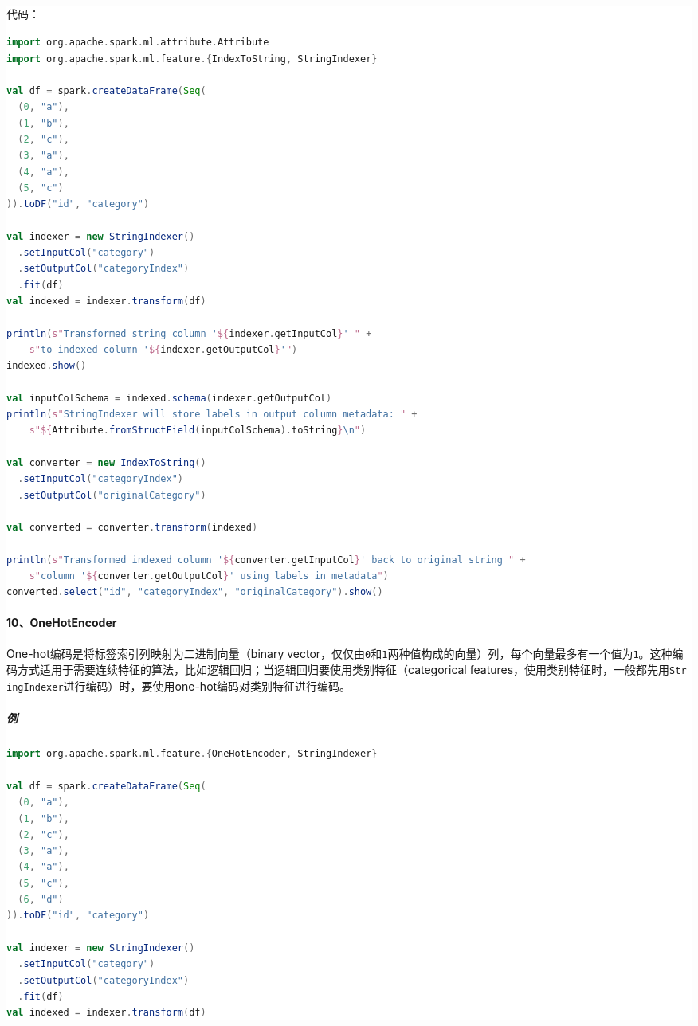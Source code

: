 代码：

```scala
import org.apache.spark.ml.attribute.Attribute
import org.apache.spark.ml.feature.{IndexToString, StringIndexer}

val df = spark.createDataFrame(Seq(
  (0, "a"),
  (1, "b"),
  (2, "c"),
  (3, "a"),
  (4, "a"),
  (5, "c")
)).toDF("id", "category")

val indexer = new StringIndexer()
  .setInputCol("category")
  .setOutputCol("categoryIndex")
  .fit(df)
val indexed = indexer.transform(df)

println(s"Transformed string column '${indexer.getInputCol}' " +
    s"to indexed column '${indexer.getOutputCol}'")
indexed.show()

val inputColSchema = indexed.schema(indexer.getOutputCol)
println(s"StringIndexer will store labels in output column metadata: " +
    s"${Attribute.fromStructField(inputColSchema).toString}\n")

val converter = new IndexToString()
  .setInputCol("categoryIndex")
  .setOutputCol("originalCategory")

val converted = converter.transform(indexed)

println(s"Transformed indexed column '${converter.getInputCol}' back to original string " +
    s"column '${converter.getOutputCol}' using labels in metadata")
converted.select("id", "categoryIndex", "originalCategory").show()
```

#### 10、OneHotEncoder

One-hot编码是将标签索引列映射为二进制向量（binary vector，仅仅由`0`和`1`两种值构成的向量）列，每个向量最多有一个值为`1`。这种编码方式适用于需要连续特征的算法，比如逻辑回归；当逻辑回归要使用类别特征（categorical features，使用类别特征时，一般都先用`StringIndexer`进行编码）时，要使用one-hot编码对类别特征进行编码。

##### 例

```scala
import org.apache.spark.ml.feature.{OneHotEncoder, StringIndexer}

val df = spark.createDataFrame(Seq(
  (0, "a"),
  (1, "b"),
  (2, "c"),
  (3, "a"),
  (4, "a"),
  (5, "c"),
  (6, "d")
)).toDF("id", "category")

val indexer = new StringIndexer()
  .setInputCol("category")
  .setOutputCol("categoryIndex")
  .fit(df)
val indexed = indexer.transform(df)

```